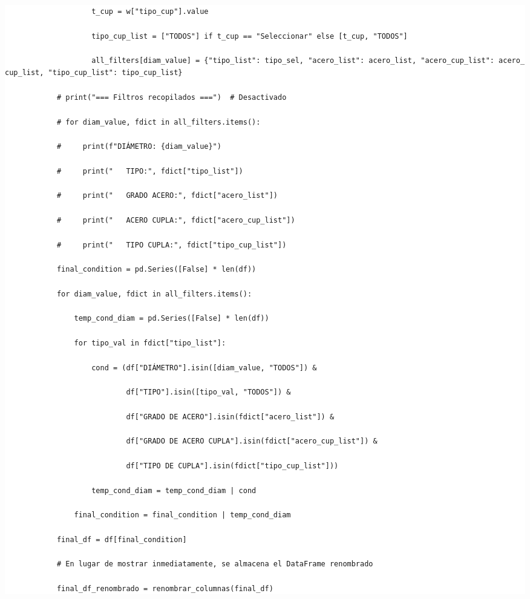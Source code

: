                         t_cup = w["tipo_cup"].value

                        tipo_cup_list = ["TODOS"] if t_cup == "Seleccionar" else [t_cup, "TODOS"]

                        all_filters[diam_value] = {"tipo_list": tipo_sel, "acero_list": acero_list, "acero_cup_list": acero_cup_list, "tipo_cup_list": tipo_cup_list}

                # print("=== Filtros recopilados ===")  # Desactivado

                # for diam_value, fdict in all_filters.items():

                #     print(f"DIÁMETRO: {diam_value}")

                #     print("   TIPO:", fdict["tipo_list"])

                #     print("   GRADO ACERO:", fdict["acero_list"])

                #     print("   ACERO CUPLA:", fdict["acero_cup_list"])

                #     print("   TIPO CUPLA:", fdict["tipo_cup_list"])

                final_condition = pd.Series([False] * len(df))

                for diam_value, fdict in all_filters.items():

                    temp_cond_diam = pd.Series([False] * len(df))

                    for tipo_val in fdict["tipo_list"]:

                        cond = (df["DIÁMETRO"].isin([diam_value, "TODOS"]) &

                                df["TIPO"].isin([tipo_val, "TODOS"]) &

                                df["GRADO DE ACERO"].isin(fdict["acero_list"]) &

                                df["GRADO DE ACERO CUPLA"].isin(fdict["acero_cup_list"]) &

                                df["TIPO DE CUPLA"].isin(fdict["tipo_cup_list"]))

                        temp_cond_diam = temp_cond_diam | cond

                    final_condition = final_condition | temp_cond_diam

                final_df = df[final_condition]

                # En lugar de mostrar inmediatamente, se almacena el DataFrame renombrado

                final_df_renombrado = renombrar_columnas(final_df)
